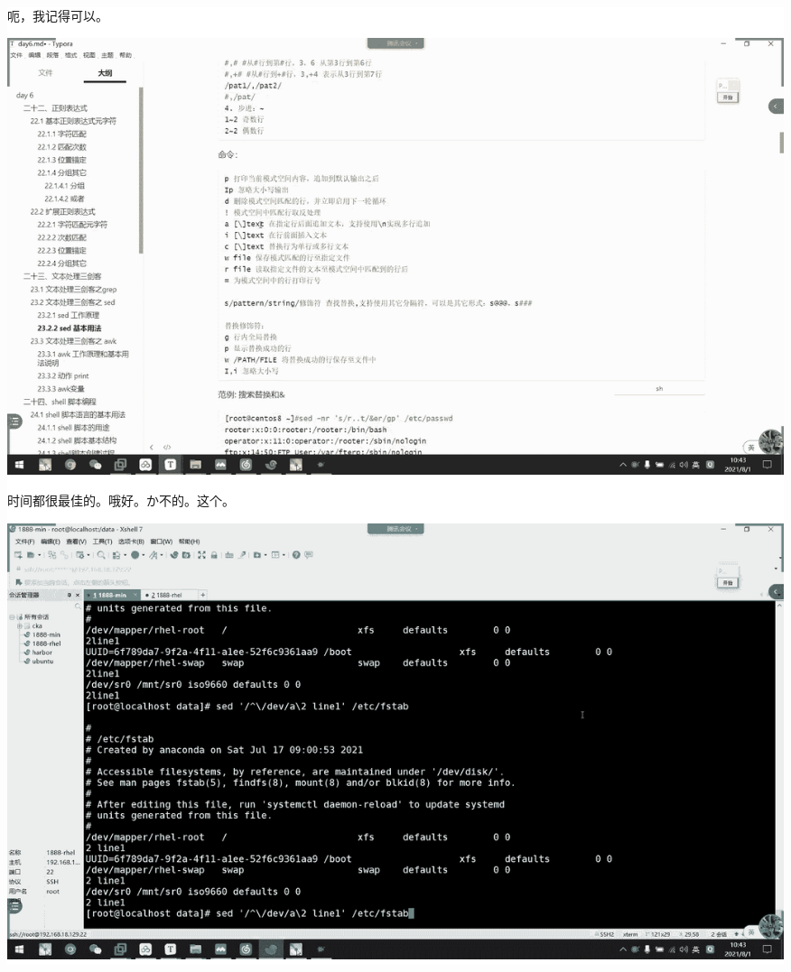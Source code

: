 呃，我记得可以。

![](img/fa6bdd1b77cb8407f4613df364d5b65f_206.png)

时间都很最佳的。哦好。か不的。这个。

![](img/fa6bdd1b77cb8407f4613df364d5b65f_208.png)
